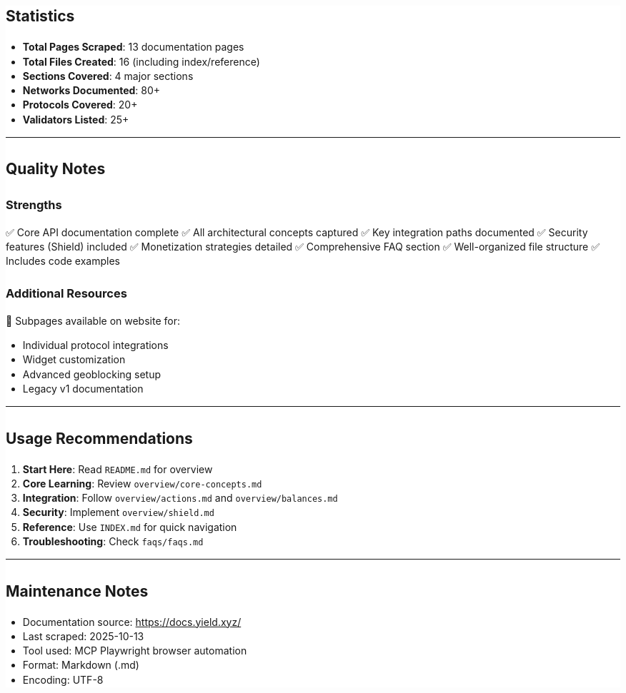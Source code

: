
## Statistics

- **Total Pages Scraped**: 13 documentation pages
- **Total Files Created**: 16 (including index/reference)
- **Sections Covered**: 4 major sections
- **Networks Documented**: 80+
- **Protocols Covered**: 20+
- **Validators Listed**: 25+

---

## Quality Notes

### Strengths
✅ Core API documentation complete
✅ All architectural concepts captured
✅ Key integration paths documented
✅ Security features (Shield) included
✅ Monetization strategies detailed
✅ Comprehensive FAQ section
✅ Well-organized file structure
✅ Includes code examples

### Additional Resources
📝 Subpages available on website for:
- Individual protocol integrations
- Widget customization
- Advanced geoblocking setup
- Legacy v1 documentation

---

## Usage Recommendations

1. **Start Here**: Read `README.md` for overview
2. **Core Learning**: Review `overview/core-concepts.md`
3. **Integration**: Follow `overview/actions.md` and `overview/balances.md`
4. **Security**: Implement `overview/shield.md`
5. **Reference**: Use `INDEX.md` for quick navigation
6. **Troubleshooting**: Check `faqs/faqs.md`

---

## Maintenance Notes

- Documentation source: https://docs.yield.xyz/
- Last scraped: 2025-10-13
- Tool used: MCP Playwright browser automation
- Format: Markdown (.md)
- Encoding: UTF-8
